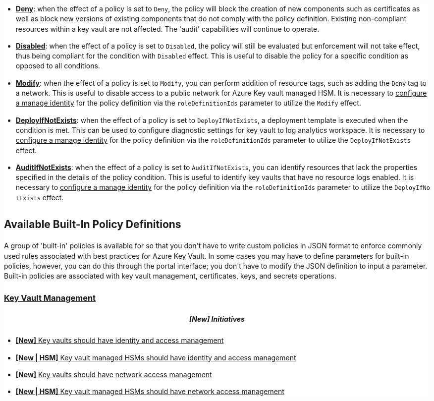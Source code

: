 - [**Deny**](https://learn.microsoft.com/azure/governance/policy/concepts/effects#deny): when the effect of a policy is set to `Deny`, the policy will block the creation of new components such as certificates as well as block new versions of existing components that do not comply with the policy definition. Existing non-compliant resources within a key vault are not affected. The 'audit' capabilities will continue to operate.

- [**Disabled**](https://learn.microsoft.com/azure/governance/policy/concepts/effects#disabled): when the effect of a policy is set to `Disabled`, the policy will still be evaluated but enforcement will not take effect, thus being compliant for the condition with `Disabled` effect. This is useful to disable the policy for a specific condition as opposed to all conditions.
 
- [**Modify**](https://learn.microsoft.com/azure/governance/policy/concepts/effects#modify): when the effect of a policy is set to `Modify`, you can perform addition of resource tags, such as adding the `Deny` tag to  a network. This is useful to disable access to a public network for Azure Key vault managed HSM. It is necessary to [configure a manage identity](https://learn.microsoft.com/azure/governance/policy/how-to/remediate-resources?tabs=azure-portal#configure-the-managed-identity) for the policy definition via the `roleDefinitionIds` parameter to utilize the `Modify` effect.

- [**DeployIfNotExists**](https://learn.microsoft.com/azure/governance/policy/concepts/effects#deployifnotexists): when the effect of a policy is set to `DeployIfNotExists`, a deployment template is executed when the condition is met. This can be used to configure diagnostic settings for key vault to log analytics workspace. It is necessary to [configure a manage identity](https://learn.microsoft.com/azure/governance/policy/how-to/remediate-resources?tabs=azure-portal#configure-the-managed-identity) for the policy definition via the `roleDefinitionIds` parameter to utilize the `DeployIfNotExists` effect.

- [**AuditIfNotExists**](https://learn.microsoft.com/azure/governance/policy/concepts/effects#deployifnotexists): when the effect of a policy is set to `AuditIfNotExists`, you can identify resources that lack the properties specified in the details of the policy condition. This is useful to identify key vaults that have no resource logs enabled. It is necessary to [configure a manage identity](https://learn.microsoft.com/azure/governance/policy/how-to/remediate-resources?tabs=azure-portal#configure-the-managed-identity) for the policy definition via the `roleDefinitionIds` parameter to utilize the `DeployIfNotExists` effect.


## Available Built-In Policy Definitions

A group of 'built-in' policies is available for so that you don't have to write custom policies in JSON format to enforce commonly used rules associated with best practices for Azure Key Vault. In some cases you may have to define parameters for built-in policies, however, you can do this through the portal interface; you don't have to modify the JSON definition to input a parameter. Built-in policies are associated with key vault management, certificates, keys, and secrets operations.

### [Key Vault Management](#tab/keyvault)

<h5 style="text-align: center;"> [New] Initiatives </h5>

- [**[New]** Key vaults should have identity and access management](#key-vault-management)

- [**[New | HSM]** Key vault managed HSMs should have identity and access management](#key-vault-management)

- [**[New]** Key vaults should have network access management](#key-vault-management)

- [**[New | HSM]** Key vault managed HSMs should have network access management](#key-vault-management)
